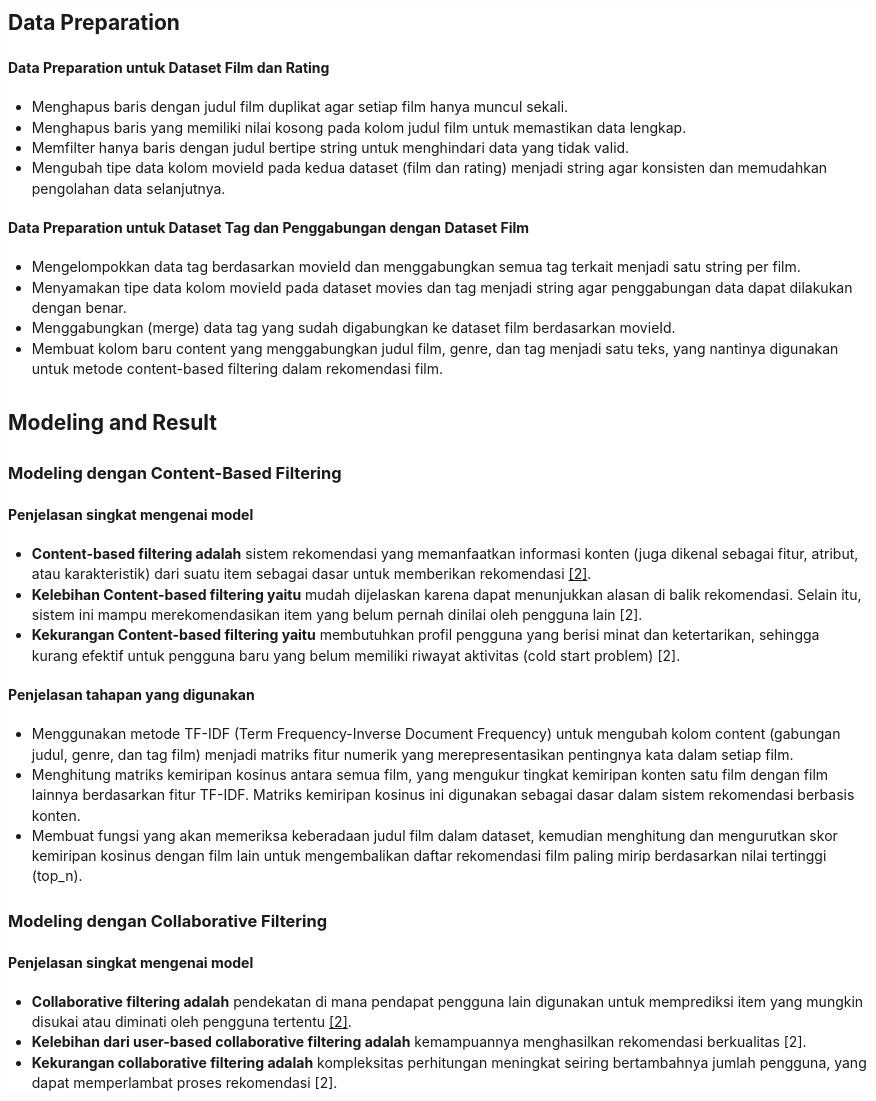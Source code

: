 ## Data Preparation
#### Data Preparation untuk Dataset Film dan Rating
- Menghapus baris dengan judul film duplikat agar setiap film hanya muncul sekali.
- Menghapus baris yang memiliki nilai kosong pada kolom judul film untuk memastikan data lengkap.
- Memfilter hanya baris dengan judul bertipe string untuk menghindari data yang tidak valid.
- Mengubah tipe data kolom movieId pada kedua dataset (film dan rating) menjadi string agar konsisten dan memudahkan pengolahan data selanjutnya.
#### Data Preparation untuk Dataset Tag dan Penggabungan dengan Dataset Film
- Mengelompokkan data tag berdasarkan movieId dan menggabungkan semua tag terkait menjadi satu string per film.
- Menyamakan tipe data kolom movieId pada dataset movies dan tag menjadi string agar penggabungan data dapat dilakukan dengan benar.
- Menggabungkan (merge) data tag yang sudah digabungkan ke dataset film berdasarkan movieId.
- Membuat kolom baru content yang menggabungkan judul film, genre, dan tag menjadi satu teks, yang nantinya digunakan untuk metode content-based filtering dalam rekomendasi film.

## Modeling and Result
### Modeling dengan Content-Based Filtering
#### Penjelasan singkat mengenai model
- **Content-based filtering adalah** sistem rekomendasi yang memanfaatkan informasi konten (juga dikenal sebagai fitur, atribut, atau karakteristik) dari suatu item sebagai dasar untuk memberikan rekomendasi [[2]](https://scholar.google.com/scholar?hl=id&as_sdt=0%2C5&q=SISTEM+REKOMENDASI+LAPTOP+MENGGUNAKAN++COLLABORATIVE+FILTERING+DAN+CONTENT-BASED++FILTERING+&btnG=). <br>
- **Kelebihan Content-based filtering yaitu** mudah dijelaskan karena dapat menunjukkan alasan di balik rekomendasi. Selain itu, sistem ini mampu merekomendasikan item yang belum pernah dinilai oleh pengguna lain [2]. <br>
- **Kekurangan Content-based filtering yaitu** membutuhkan profil pengguna yang berisi minat dan ketertarikan, sehingga kurang efektif untuk pengguna baru yang belum memiliki riwayat aktivitas (cold start problem) [2].

#### Penjelasan tahapan yang digunakan
- Menggunakan metode TF-IDF (Term Frequency-Inverse Document Frequency) untuk mengubah kolom content (gabungan judul, genre, dan tag film) menjadi matriks fitur numerik yang merepresentasikan pentingnya kata dalam setiap film. <br>
- Menghitung matriks kemiripan kosinus antara semua film, yang mengukur tingkat kemiripan konten satu film dengan film lainnya berdasarkan fitur TF-IDF. Matriks kemiripan kosinus ini digunakan sebagai dasar dalam sistem rekomendasi berbasis konten. <br>
- Membuat fungsi  yang akan memeriksa keberadaan judul film dalam dataset, kemudian menghitung dan mengurutkan skor kemiripan kosinus dengan film lain untuk mengembalikan daftar rekomendasi film paling mirip berdasarkan nilai tertinggi (top_n). <br>

### Modeling dengan Collaborative Filtering
#### Penjelasan singkat mengenai model
- **Collaborative filtering adalah** pendekatan di mana pendapat pengguna lain digunakan untuk memprediksi item yang mungkin disukai atau diminati oleh pengguna tertentu [[2]](https://scholar.google.com/scholar?hl=id&as_sdt=0%2C5&q=SISTEM+REKOMENDASI+LAPTOP+MENGGUNAKAN++COLLABORATIVE+FILTERING+DAN+CONTENT-BASED++FILTERING+&btnG=). <br>
- **Kelebihan dari user-based collaborative filtering adalah** kemampuannya menghasilkan rekomendasi berkualitas [2]. <br>
- **Kekurangan collaborative filtering adalah** kompleksitas perhitungan meningkat seiring bertambahnya jumlah pengguna, yang dapat memperlambat proses rekomendasi [2]. <br>
